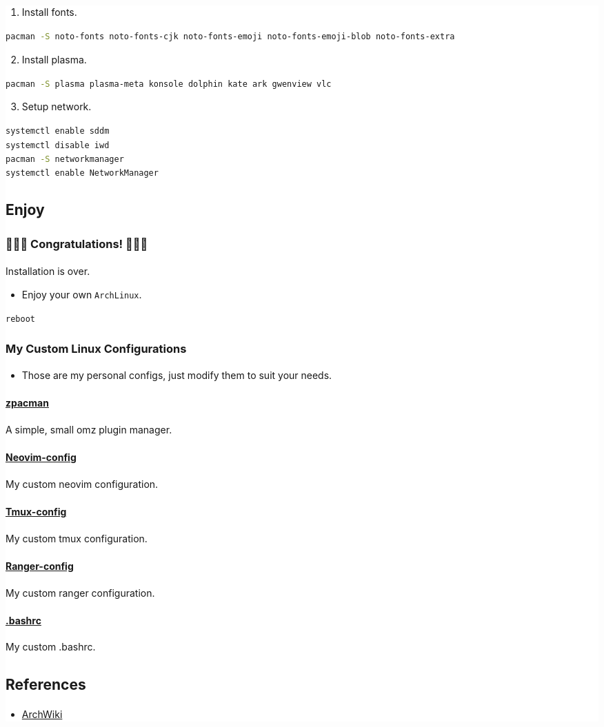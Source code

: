1. Install fonts.

```bash
pacman -S noto-fonts noto-fonts-cjk noto-fonts-emoji noto-fonts-emoji-blob noto-fonts-extra
```

2. Install plasma.

```bash
pacman -S plasma plasma-meta konsole dolphin kate ark gwenview vlc
```

3. Setup network.

```bash
systemctl enable sddm
systemctl disable iwd
pacman -S networkmanager
systemctl enable NetworkManager
```

## Enjoy

### 🎉🎉🎉 Congratulations! 🎉🎉🎉

Installation is over.

- Enjoy your own ``ArchLinux``.

```bash
reboot
```

### My Custom Linux Configurations

- Those are my personal configs, just modify them to suit your needs.

#### [zpacman](https://github.com/Yttehs-HDX/zpacman)

A simple, small omz plugin manager.

#### [Neovim-config](https://github.com/Yttehs-HDX/Neovim-config)

My custom neovim configuration.

#### [Tmux-config](https://github.com/Yttehs-HDX/Tmux-config)

My custom tmux configuration.

#### [Ranger-config](https://github.com/Yttehs-HDX/Ranger-config)

My custom ranger configuration.

#### [.bashrc](https://gist.github.com/Yttehs-HDX/093b22497f1a959ad02f2375e333bc3a)

My custom .bashrc.

## References

- [ArchWiki](https://wiki.archlinux.org/title/installation_guide)

